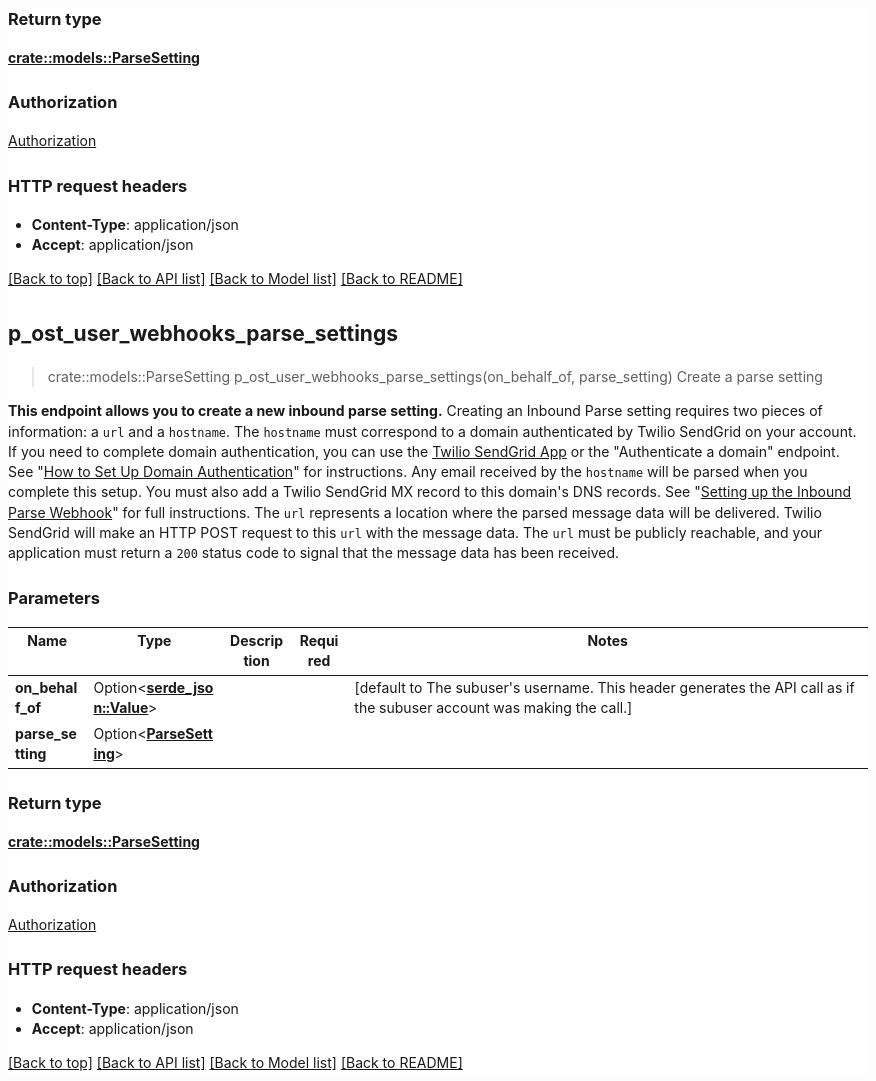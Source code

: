 ### Return type

[**crate::models::ParseSetting**](parse-setting.md)

### Authorization

[Authorization](../README.md#Authorization)

### HTTP request headers

- **Content-Type**: application/json
- **Accept**: application/json

[[Back to top]](#) [[Back to API list]](../README.md#documentation-for-api-endpoints) [[Back to Model list]](../README.md#documentation-for-models) [[Back to README]](../README.md)


## p_ost_user_webhooks_parse_settings

> crate::models::ParseSetting p_ost_user_webhooks_parse_settings(on_behalf_of, parse_setting)
Create a parse setting

**This endpoint allows you to create a new inbound parse setting.**  Creating an Inbound Parse setting requires two pieces of information: a `url` and a `hostname`.  The `hostname` must correspond to a domain authenticated by Twilio SendGrid on your account. If you need to complete domain authentication, you can use the [Twilio SendGrid App](https://app.sendgrid.com/settings/sender_auth) or the \"Authenticate a domain\" endpoint. See \"[How to Set Up Domain Authentication](https://sendgrid.com/docs/ui/account-and-settings/how-to-set-up-domain-authentication/)\" for instructions.  Any email received by the `hostname` will be parsed when you complete this setup. You must also add a Twilio SendGrid MX record to this domain's DNS records. See \"[Setting up the Inbound Parse Webhook](https://sendgrid.com/docs/for-developers/parsing-email/setting-up-the-inbound-parse-webhook/)\" for full instructions.  The `url` represents a location where the parsed message data will be delivered. Twilio SendGrid will make an HTTP POST request to this `url` with the message data. The `url` must be publicly reachable, and your application must return a `200` status code to signal that the message data has been received.

### Parameters


Name | Type | Description  | Required | Notes
------------- | ------------- | ------------- | ------------- | -------------
**on_behalf_of** | Option<[**serde_json::Value**](.md)> |  |  |[default to The subuser's username. This header generates the API call as if the subuser account was making the call.]
**parse_setting** | Option<[**ParseSetting**](ParseSetting.md)> |  |  |

### Return type

[**crate::models::ParseSetting**](parse-setting.md)

### Authorization

[Authorization](../README.md#Authorization)

### HTTP request headers

- **Content-Type**: application/json
- **Accept**: application/json

[[Back to top]](#) [[Back to API list]](../README.md#documentation-for-api-endpoints) [[Back to Model list]](../README.md#documentation-for-models) [[Back to README]](../README.md)

